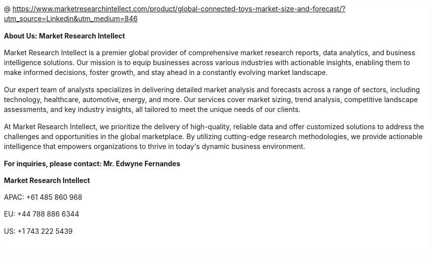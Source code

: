 @</strong>&nbsp;<a href="https://www.marketresearchintellect.com/product/global-connected-toys-market-size-and-forecast/?utm_source=Linkedin&utm_medium=846">https://www.marketresearchintellect.com/product/global-connected-toys-market-size-and-forecast/?utm_source=Linkedin&utm_medium=846</a></span></p><p><strong>About Us: Market Research Intellect</strong></p><p>Market Research Intellect is a premier global provider of comprehensive market research reports, data analytics, and business intelligence solutions. Our mission is to equip businesses across various industries with actionable insights, enabling them to make informed decisions, foster growth, and stay ahead in a constantly evolving market landscape.</p><p>Our expert team of analysts specializes in delivering detailed market analysis and forecasts across a range of sectors, including technology, healthcare, automotive, energy, and more. Our services cover market sizing, trend analysis, competitive landscape assessments, and key industry insights, all tailored to meet the unique needs of our clients.</p><p>At Market Research Intellect, we prioritize the delivery of high-quality, reliable data and offer customized solutions to address the challenges and opportunities in the global marketplace. By utilizing cutting-edge research methodologies, we provide actionable intelligence that empowers organizations to thrive in today's dynamic business environment.</p><p><strong>For inquiries, please contact: Mr. Edwyne Fernandes</strong></p><p><strong>Market Research Intellect</strong></p><p>APAC: +61 485 860 968</p><p>EU: +44 788 886 6344</p><p>US: +1 743 222 5439</p></div><div class="article-main__content" data-test-id="publishing-text-block">&nbsp;</div>
